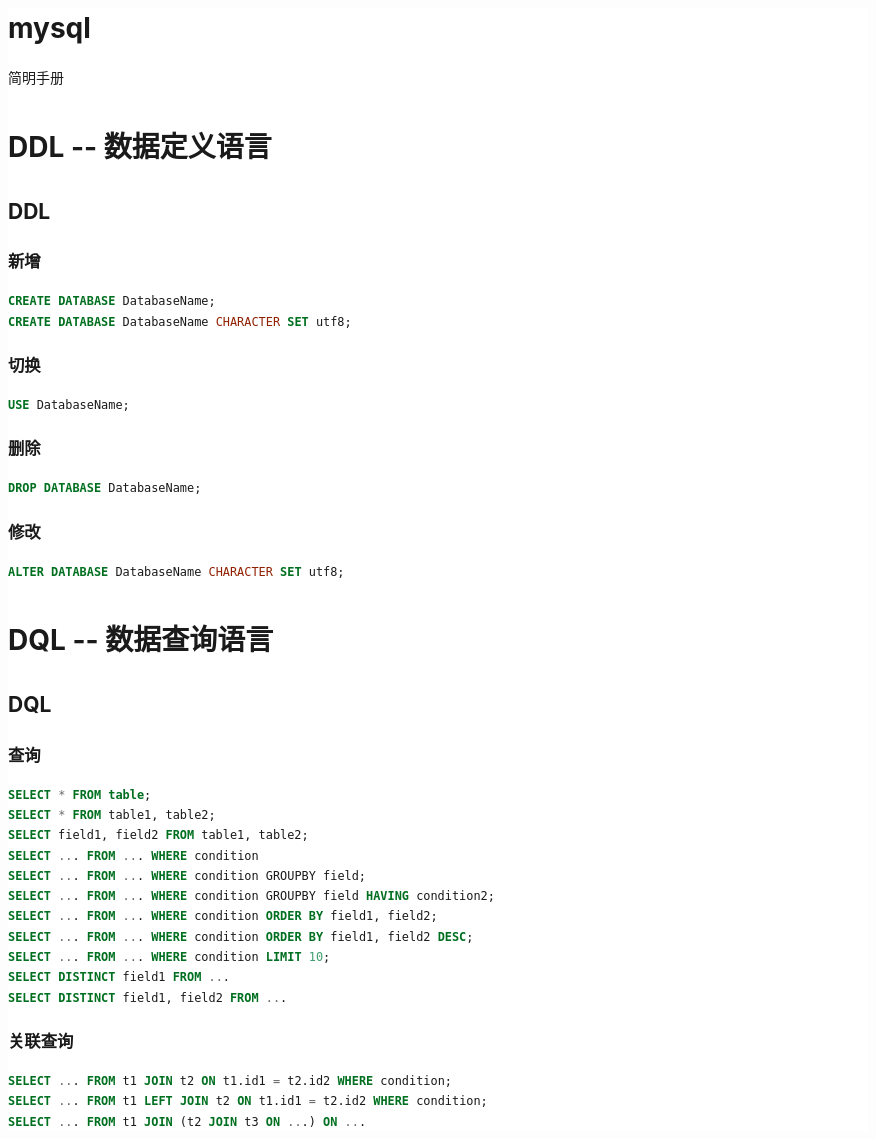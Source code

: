 mysql
===
简明手册

# DDL -- 数据定义语言

## DDL

### 新增
```sql
CREATE DATABASE DatabaseName;
CREATE DATABASE DatabaseName CHARACTER SET utf8;
```

### 切换
```sql
USE DatabaseName;
```

### 删除
```sql
DROP DATABASE DatabaseName;
```

### 修改
```sql
ALTER DATABASE DatabaseName CHARACTER SET utf8;
```

# DQL -- 数据查询语言
## DQL

### 查询
```sql
SELECT * FROM table;
SELECT * FROM table1, table2;
SELECT field1, field2 FROM table1, table2;
SELECT ... FROM ... WHERE condition
SELECT ... FROM ... WHERE condition GROUPBY field;
SELECT ... FROM ... WHERE condition GROUPBY field HAVING condition2;
SELECT ... FROM ... WHERE condition ORDER BY field1, field2;
SELECT ... FROM ... WHERE condition ORDER BY field1, field2 DESC;
SELECT ... FROM ... WHERE condition LIMIT 10;
SELECT DISTINCT field1 FROM ...
SELECT DISTINCT field1, field2 FROM ...
```


### 关联查询
```sql
SELECT ... FROM t1 JOIN t2 ON t1.id1 = t2.id2 WHERE condition;
SELECT ... FROM t1 LEFT JOIN t2 ON t1.id1 = t2.id2 WHERE condition;
SELECT ... FROM t1 JOIN (t2 JOIN t3 ON ...) ON ...
```
